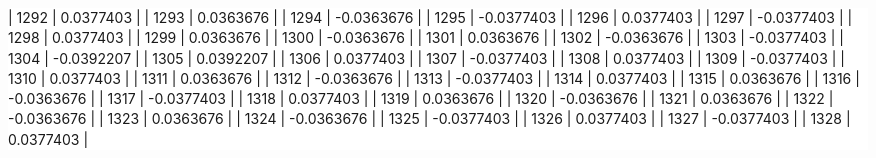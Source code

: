| 1292 | 0.0377403 |
| 1293 | 0.0363676 |
| 1294 | -0.0363676 |
| 1295 | -0.0377403 |
| 1296 | 0.0377403 |
| 1297 | -0.0377403 |
| 1298 | 0.0377403 |
| 1299 | 0.0363676 |
| 1300 | -0.0363676 |
| 1301 | 0.0363676 |
| 1302 | -0.0363676 |
| 1303 | -0.0377403 |
| 1304 | -0.0392207 |
| 1305 | 0.0392207 |
| 1306 | 0.0377403 |
| 1307 | -0.0377403 |
| 1308 | 0.0377403 |
| 1309 | -0.0377403 |
| 1310 | 0.0377403 |
| 1311 | 0.0363676 |
| 1312 | -0.0363676 |
| 1313 | -0.0377403 |
| 1314 | 0.0377403 |
| 1315 | 0.0363676 |
| 1316 | -0.0363676 |
| 1317 | -0.0377403 |
| 1318 | 0.0377403 |
| 1319 | 0.0363676 |
| 1320 | -0.0363676 |
| 1321 | 0.0363676 |
| 1322 | -0.0363676 |
| 1323 | 0.0363676 |
| 1324 | -0.0363676 |
| 1325 | -0.0377403 |
| 1326 | 0.0377403 |
| 1327 | -0.0377403 |
| 1328 | 0.0377403 |